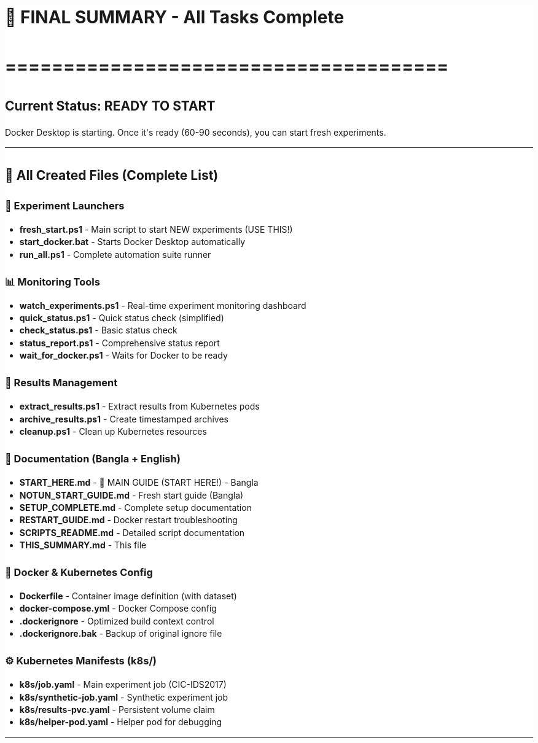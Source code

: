 # 🎯 FINAL SUMMARY - All Tasks Complete
# ======================================

## Current Status: READY TO START

Docker Desktop is starting. Once it's ready (60-90 seconds), you can start fresh experiments.

---

## 📁 All Created Files (Complete List)

### 🚀 Experiment Launchers
- **fresh_start.ps1** - Main script to start NEW experiments (USE THIS!)
- **start_docker.bat** - Starts Docker Desktop automatically
- **run_all.ps1** - Complete automation suite runner

### 📊 Monitoring Tools
- **watch_experiments.ps1** - Real-time experiment monitoring dashboard
- **quick_status.ps1** - Quick status check (simplified)
- **check_status.ps1** - Basic status check
- **status_report.ps1** - Comprehensive status report
- **wait_for_docker.ps1** - Waits for Docker to be ready

### 💾 Results Management
- **extract_results.ps1** - Extract results from Kubernetes pods
- **archive_results.ps1** - Create timestamped archives
- **cleanup.ps1** - Clean up Kubernetes resources

### 📖 Documentation (Bangla + English)
- **START_HERE.md** - 📍 MAIN GUIDE (START HERE!) - Bangla
- **NOTUN_START_GUIDE.md** - Fresh start guide (Bangla)
- **SETUP_COMPLETE.md** - Complete setup documentation
- **RESTART_GUIDE.md** - Docker restart troubleshooting
- **SCRIPTS_README.md** - Detailed script documentation
- **THIS_SUMMARY.md** - This file

### 🐳 Docker & Kubernetes Config
- **Dockerfile** - Container image definition (with dataset)
- **docker-compose.yml** - Docker Compose config
- **.dockerignore** - Optimized build context control
- **.dockerignore.bak** - Backup of original ignore file

### ⚙️ Kubernetes Manifests (k8s/)
- **k8s/job.yaml** - Main experiment job (CIC-IDS2017)
- **k8s/synthetic-job.yaml** - Synthetic experiment job
- **k8s/results-pvc.yaml** - Persistent volume claim
- **k8s/helper-pod.yaml** - Helper pod for debugging

---